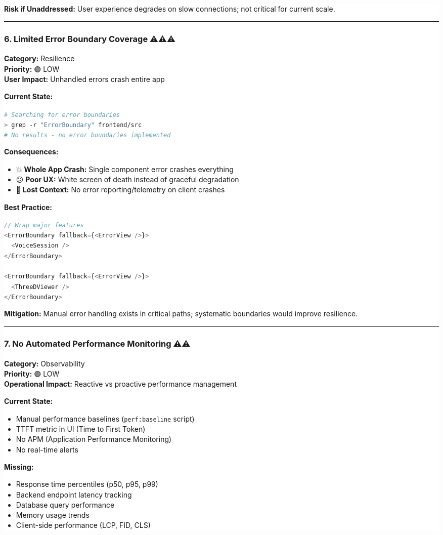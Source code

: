 **Risk if Unaddressed:** User experience degrades on slow connections; not critical for current scale.

---

### 6. **Limited Error Boundary Coverage** ⚠️⚠️⚠️
**Category:** Resilience  
**Priority:** 🟢 LOW  
**User Impact:** Unhandled errors crash entire app

**Current State:**
```bash
# Searching for error boundaries
> grep -r "ErrorBoundary" frontend/src
# No results - no error boundaries implemented
```

**Consequences:**
- 💥 **Whole App Crash:** Single component error crashes everything
- 😕 **Poor UX:** White screen of death instead of graceful degradation
- 🐛 **Lost Context:** No error reporting/telemetry on client crashes

**Best Practice:**
```typescript
// Wrap major features
<ErrorBoundary fallback={<ErrorView />}>
  <VoiceSession />
</ErrorBoundary>

<ErrorBoundary fallback={<ErrorView />}>
  <ThreeDViewer />
</ErrorBoundary>
```

**Mitigation:** Manual error handling exists in critical paths; systematic boundaries would improve resilience.

---

### 7. **No Automated Performance Monitoring** ⚠️⚠️
**Category:** Observability  
**Priority:** 🟢 LOW  
**Operational Impact:** Reactive vs proactive performance management

**Current State:**
- Manual performance baselines (`perf:baseline` script)
- TTFT metric in UI (Time to First Token)
- No APM (Application Performance Monitoring)
- No real-time alerts

**Missing:**
- Response time percentiles (p50, p95, p99)
- Backend endpoint latency tracking
- Database query performance
- Memory usage trends
- Client-side performance (LCP, FID, CLS)
